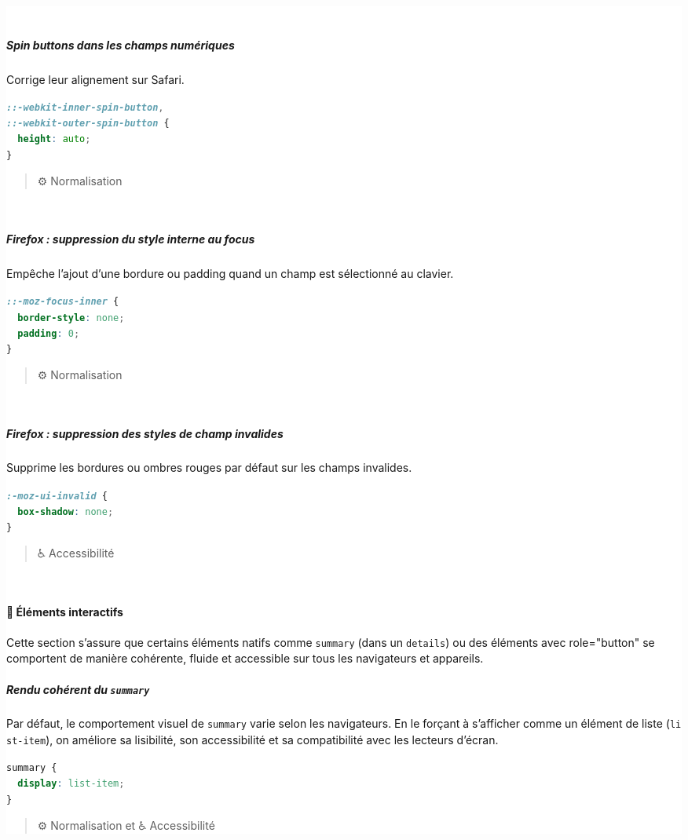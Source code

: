 <br>

##### Spin buttons dans les champs numériques

Corrige leur alignement sur Safari.

```css
::-webkit-inner-spin-button,
::-webkit-outer-spin-button {
  height: auto;
}
```
> ⚙️ Normalisation

<br>

##### Firefox : suppression du style interne au focus

Empêche l’ajout d’une bordure ou padding quand un champ est sélectionné au clavier.

```css
::-moz-focus-inner {
  border-style: none;
  padding: 0;
}
```
> ⚙️ Normalisation

<br>

##### Firefox : suppression des styles de champ invalides

Supprime les bordures ou ombres rouges par défaut sur les champs invalides.

```css
:-moz-ui-invalid {
  box-shadow: none;
}
```
> ♿ Accessibilité

<br>

#### 🔽 Éléments interactifs

Cette section s’assure que certains éléments natifs comme `summary` (dans un `details`) ou des éléments avec role="button" se comportent de manière cohérente, fluide et accessible sur tous les navigateurs et appareils.

##### Rendu cohérent du `summary`

Par défaut, le comportement visuel de `summary` varie selon les navigateurs. En le forçant à s’afficher comme un élément de liste (`list-item`), on améliore sa lisibilité, son accessibilité et sa compatibilité avec les lecteurs d’écran.

```css
summary {
  display: list-item;
}
```
> ⚙️ Normalisation et ♿ Accessibilité
